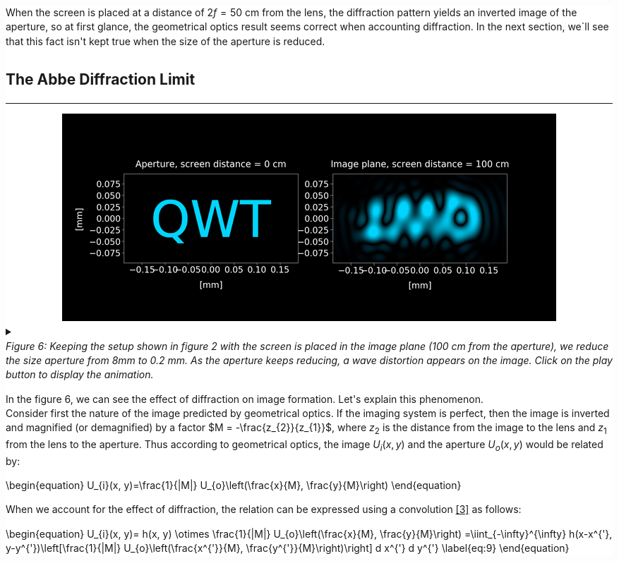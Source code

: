 When the screen is placed at a distance of $2f = 50 \text{ cm}$ from the lens, the diffraction pattern yields an inverted image of the aperture, so at first glance, the geometrical optics result seems correct when accounting diffraction. In the next section, we´ll see that this fact isn't kept true when the size of the aperture is reduced.


## The Abbe Diffraction Limit
---


<div class="object-and-details">
<div style="text-align:center"><img src="./images/visualizing-fourier-optics/diffraction-limited-system-simulation.png" alt="Simulation of a diffraction limited system" loading="lazy"/></div>
  <details><summary role="button" aria-label="static image"></summary></details>
</div>
<em>Figure 6: Keeping the setup shown in figure 2 with the screen is placed in the image plane (100 cm from the aperture), we reduce the size aperture from 8mm to 0.2 mm. As the aperture keeps reducing, a wave distortion appears on the image. Click on the play button to display the animation.
 </em>

In the figure 6, we can see the effect of diffraction on image formation. Let's explain this phenomenon.<br /> 
Consider first the nature of the image predicted by geometrical optics. If the imaging system is perfect, then the image is inverted and magnified (or demagnified) by a factor $M = -\frac{z_{2}}{z_{1}}$, where $z_{2}$ is the distance from the image to the lens and $z_{1}$ from the lens to the aperture. Thus according to geometrical optics, the image $U_{i}(x, y)$ and the aperture $U_{o}(x, y)$ would be related by:

<p class="math">
\begin{equation}
U_{i}(x, y)=\frac{1}{|M|} U_{o}\left(\frac{x}{M}, \frac{y}{M}\right)
\end{equation}
</p>

When we account for the effect of diffraction, the relation can be expressed using a convolution [[3]](#references) as follows:

<p class="math">
\begin{equation}
U_{i}(x, y)= h(x, y) \otimes \frac{1}{|M|} U_{o}\left(\frac{x}{M}, \frac{y}{M}\right) =\iint_{-\infty}^{\infty} h(x-x^{'}, y-y^{'})\left[\frac{1}{|M|} U_{o}\left(\frac{x^{'}}{M}, \frac{y^{'}}{M}\right)\right] d x^{'} d y^{'}
\label{eq:9}
\end{equation}
</p>
